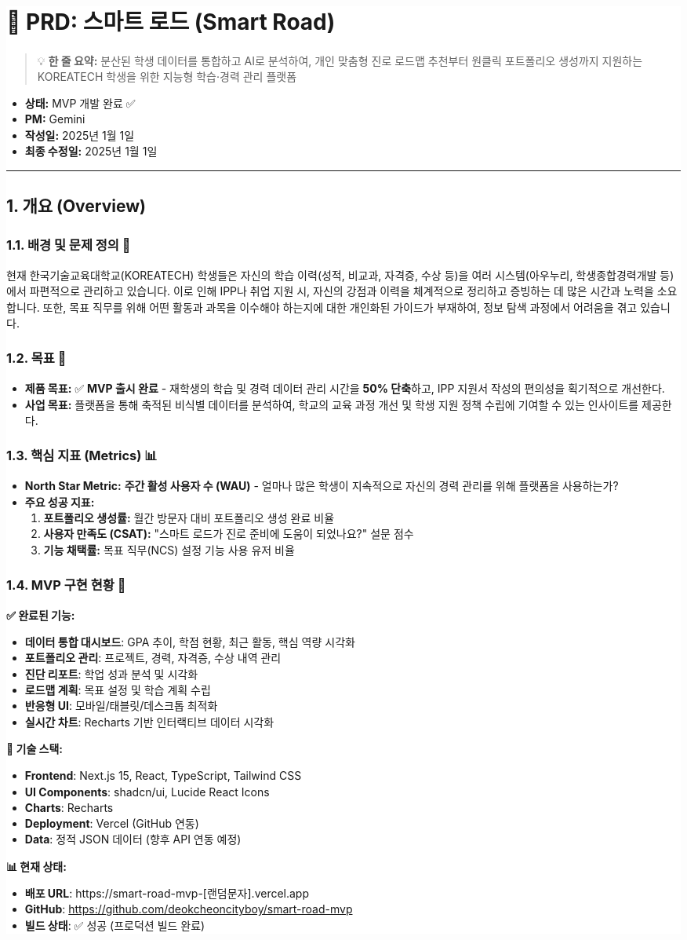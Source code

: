 # 🚀 PRD: 스마트 로드 (Smart Road)

> 💡 **한 줄 요약:** 분산된 학생 데이터를 통합하고 AI로 분석하여, 개인 맞춤형 진로 로드맵 추천부터 원클릭 포트폴리오 생성까지 지원하는 KOREATECH 학생을 위한 지능형 학습·경력 관리 플랫폼

  - **상태:** MVP 개발 완료 ✅
  - **PM:** Gemini
  - **작성일:** 2025년 1월 1일
  - **최종 수정일:** 2025년 1월 1일

-----

## 1\. 개요 (Overview)

### 1.1. 배경 및 문제 정의 🤔

현재 한국기술교육대학교(KOREATECH) 학생들은 자신의 학습 이력(성적, 비교과, 자격증, 수상 등)을 여러 시스템(아우누리, 학생종합경력개발 등)에서 파편적으로 관리하고 있습니다. 이로 인해 IPP나 취업 지원 시, 자신의 강점과 이력을 체계적으로 정리하고 증빙하는 데 많은 시간과 노력을 소요합니다. 또한, 목표 직무를 위해 어떤 활동과 과목을 이수해야 하는지에 대한 개인화된 가이드가 부재하여, 정보 탐색 과정에서 어려움을 겪고 있습니다.

### 1.2. 목표 🎯

  - **제품 목표:** ✅ **MVP 출시 완료** - 재학생의 학습 및 경력 데이터 관리 시간을 **50% 단축**하고, IPP 지원서 작성의 편의성을 획기적으로 개선한다.
  - **사업 목표:** 플랫폼을 통해 축적된 비식별 데이터를 분석하여, 학교의 교육 과정 개선 및 학생 지원 정책 수립에 기여할 수 있는 인사이트를 제공한다.

### 1.3. 핵심 지표 (Metrics) 📊

  - **North Star Metric:** **주간 활성 사용자 수 (WAU)** - 얼마나 많은 학생이 지속적으로 자신의 경력 관리를 위해 플랫폼을 사용하는가?
  - **주요 성공 지표:**
    1.  **포트폴리오 생성률:** 월간 방문자 대비 포트폴리오 생성 완료 비율
    2.  **사용자 만족도 (CSAT):** "스마트 로드가 진로 준비에 도움이 되었나요?" 설문 점수
    3.  **기능 채택률:** 목표 직무(NCS) 설정 기능 사용 유저 비율

### 1.4. MVP 구현 현황 🚀

**✅ 완료된 기능:**
- **데이터 통합 대시보드**: GPA 추이, 학점 현황, 최근 활동, 핵심 역량 시각화
- **포트폴리오 관리**: 프로젝트, 경력, 자격증, 수상 내역 관리
- **진단 리포트**: 학업 성과 분석 및 시각화
- **로드맵 계획**: 목표 설정 및 학습 계획 수립
- **반응형 UI**: 모바일/태블릿/데스크톱 최적화
- **실시간 차트**: Recharts 기반 인터랙티브 데이터 시각화

**🔧 기술 스택:**
- **Frontend**: Next.js 15, React, TypeScript, Tailwind CSS
- **UI Components**: shadcn/ui, Lucide React Icons
- **Charts**: Recharts
- **Deployment**: Vercel (GitHub 연동)
- **Data**: 정적 JSON 데이터 (향후 API 연동 예정)

**📊 현재 상태:**
- **배포 URL**: https://smart-road-mvp-[랜덤문자].vercel.app
- **GitHub**: https://github.com/deokcheoncityboy/smart-road-mvp
- **빌드 상태**: ✅ 성공 (프로덕션 빌드 완료)
